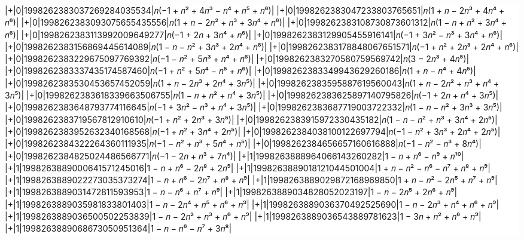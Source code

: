|+|0|1998262383037269284035534|𝑛(−1 + 𝑛² + 4𝑛³ − 𝑛⁴ + 𝑛⁵ + 𝑛⁶)|
|+|0|1998262383047233803765651|𝑛(1 + 𝑛 − 2𝑛³ + 4𝑛⁴ + 𝑛⁶)|
|+|0|1998262383093075655435556|𝑛(1 + 𝑛 − 2𝑛² + 𝑛³ + 3𝑛⁴ + 𝑛⁶)|
|+|0|1998262383108730873601312|𝑛(1 − 𝑛 + 𝑛² + 3𝑛⁴ + 𝑛⁶)|
|+|0|1998262383113992009649277|𝑛(−1 + 2𝑛 + 3𝑛⁴ + 𝑛⁶)|
|+|0|1998262383129905455916141|𝑛(−1 + 3𝑛² − 𝑛³ + 3𝑛⁴ + 𝑛⁶)|
|+|0|1998262383156869445614089|𝑛(1 − 𝑛 − 𝑛² + 3𝑛³ + 2𝑛⁴ + 𝑛⁶)|
|+|0|1998262383178848067651571|𝑛(−1 + 𝑛² + 2𝑛³ + 2𝑛⁴ + 𝑛⁶)|
|+|0|1998262383229675097769392|𝑛(−1 − 𝑛² + 5𝑛³ + 𝑛⁴ + 𝑛⁶)|
|+|0|1998262383270580759569742|𝑛(3 − 2𝑛³ + 4𝑛⁵)|
|+|0|1998262383337435174587460|𝑛(−1 + 𝑛² + 5𝑛⁴ − 𝑛⁵ + 𝑛⁶)|
|+|0|1998262383349943629260186|𝑛(1 + 𝑛 − 𝑛⁴ + 4𝑛⁵)|
|+|0|1998262383530453657452059|𝑛(1 + 𝑛 − 2𝑛³ + 2𝑛⁴ + 3𝑛⁵)|
|+|0|1998262383595887619560043|𝑛(1 + 𝑛 − 2𝑛² + 𝑛³ + 𝑛⁴ + 3𝑛⁵)|
|+|0|1998262383618339663506755|𝑛(1 − 𝑛 + 𝑛² + 𝑛⁴ + 3𝑛⁵)|
|+|0|1998262383625897140795826|𝑛(−1 + 2𝑛 + 𝑛⁴ + 3𝑛⁵)|
|+|0|1998262383648793774116645|𝑛(−1 + 3𝑛² − 𝑛³ + 𝑛⁴ + 3𝑛⁵)|
|+|0|1998262383687719003722332|𝑛(1 − 𝑛 − 𝑛² + 3𝑛³ + 3𝑛⁵)|
|+|0|1998262383719567812910610|𝑛(−1 + 𝑛² + 2𝑛³ + 3𝑛⁵)|
|+|0|1998262383915972330435182|𝑛(1 − 𝑛 − 𝑛² + 𝑛³ + 3𝑛⁴ + 2𝑛⁵)|
|+|0|1998262383952632340168568|𝑛(−1 + 𝑛² + 3𝑛⁴ + 2𝑛⁵)|
|+|0|1998262384038100122697794|𝑛(−1 − 𝑛² + 3𝑛³ + 2𝑛⁴ + 2𝑛⁵)|
|+|0|1998262384322264360111935|𝑛(−1 − 𝑛² + 𝑛³ + 5𝑛⁴ + 𝑛⁵)|
|+|0|1998262384656657160616888|𝑛(−1 − 𝑛² − 𝑛³ + 8𝑛⁴)|
|+|0|1998262384825024486566771|𝑛(−1 − 2𝑛 + 𝑛³ + 7𝑛⁴)|
|+|1|1998263888964066143260282|1 − 𝑛 + 𝑛⁶ − 𝑛⁹ + 𝑛¹⁰|
|+|1|1998263889000641571245016|1 − 𝑛 + 𝑛⁶ − 2𝑛⁸ + 2𝑛⁹|
|+|1|1998263889018121044501004|1 + 𝑛 − 𝑛² − 𝑛⁶ − 𝑛⁷ + 𝑛⁸ + 𝑛⁹|
|+|1|1998263889022273035373274|1 − 𝑛 + 𝑛⁶ − 2𝑛⁷ + 𝑛⁸ + 𝑛⁹|
|+|1|1998263889029872168969850|1 + 𝑛 − 𝑛² − 2𝑛⁵ + 𝑛⁷ + 𝑛⁹|
|+|1|1998263889031472811593953|1 − 𝑛 − 𝑛⁶ + 𝑛⁷ + 𝑛⁹|
|+|1|1998263889034828052023197|1 − 𝑛 − 2𝑛⁵ + 2𝑛⁶ + 𝑛⁹|
|+|1|1998263889035981833801403|1 − 𝑛 − 2𝑛⁴ + 𝑛⁵ + 𝑛⁶ + 𝑛⁹|
|+|1|1998263889036370492525690|1 − 𝑛 − 2𝑛³ + 𝑛⁴ + 𝑛⁶ + 𝑛⁹|
|+|1|1998263889036500502253839|1 − 𝑛 − 2𝑛² + 𝑛³ + 𝑛⁶ + 𝑛⁹|
|+|1|1998263889036543889781623|1 − 3𝑛 + 𝑛² + 𝑛⁶ + 𝑛⁹|
|+|1|1998263889068673050951364|1 − 𝑛 − 𝑛⁶ − 𝑛⁷ + 3𝑛⁸|